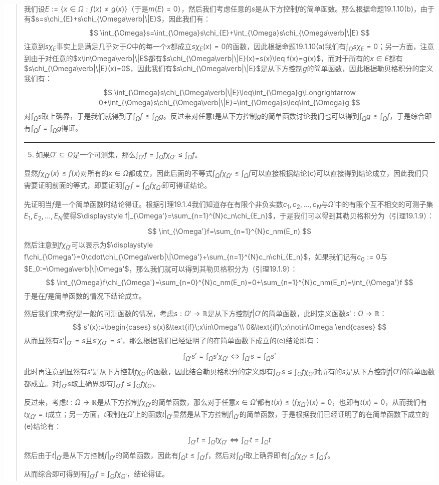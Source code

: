> 我们设$E:=\{x\in\Omega:f(x)\ne g(x)\}$（于是$m(E)=0$），然后我们考虑任意的$s$是从下方控制$f$的简单函数。那么根据命题19.1.10(b)，由于有$s=s\chi_{E}+s\chi_{\Omega\verb|\|E}$，因此我们有：
> $$
> \int_{\Omega}s=\int_{\Omega}s\chi_{E}+\int_{\Omega}s\chi_{\Omega\verb|\|E}
> $$
> 注意到$s\chi_{E}$事实上是满足几乎对于$\Omega$中的每一个$x$都成立$s\chi_{E}(x)=0$的函数，因此根据命题19.1.10(a)我们有$\displaystyle\int_{\Omega}s\chi_{E}=0$；另一方面，注意到由于对任意的$x\in\Omega\verb|\|E$都有$s\chi_{\Omega\verb|\|E}(x)=s(x)\leq f(x)=g(x)$，而对于所有的$x\in E$都有$s\chi_{\Omega\verb|\|E}(x)=0$，因此我们有$s\chi_{\Omega\verb|\|E}$是从下方控制$g$的简单函数，因此根据勒贝格积分的定义我们有：
> $$
> \int_{\Omega}s\chi_{\Omega\verb|\|E}\leq\int_{\Omega}g\Longrightarrow  0+\int_{\Omega}s\chi_{\Omega\verb|\|E}=\int_{\Omega}s\leq\int_{\Omega}g
> $$
> 对$\displaystyle\int_{\Omega}s$取上确界，于是我们就得到了$\displaystyle\int_{\Omega}f\leq\int_{\Omega}g$。反过来对任意$t$是从下方控制$g$的简单函数讨论我们也可以得到$\displaystyle\int_{\Omega}g\leq\int_{\Omega}f$，于是综合即有$\displaystyle\int_{\Omega}f=\int_{\Omega}g$得证。
>
> ---
>
> 5. 如果$\Omega'\subseteq\Omega$是一个可测集，那么$\displaystyle\int_{\Omega'}f=\int_{\Omega}f\chi_{\Omega'}\leq \int_{\Omega}f$。
>
> 显然$f\chi_{\Omega'}(x)\leq f(x)$对所有的$x\in\Omega$都成立，因此后面的不等式$\displaystyle\int_{\Omega}f\chi_{\Omega'}\leq \int_{\Omega}f$可以直接根据结论(c)可以直接得到结论成立，因此我们只需要证明前面的等式，即要证明$\displaystyle\int_{\Omega'}f=\int_{\Omega}f\chi_{\Omega'}$即可得证结论。
>
> 先证明当$f$是一个简单函数时结论得证。根据引理19.1.4我们知道存在有限个非负实数$c_1,c_2,...,c_N$与$\Omega'$中的有限个互不相交的可测子集$E_1,E_2,...,E_N$使得$\displaystyle f|_{\Omega'}=\sum_{n=1}^{N}c_n\chi_{E_n}$，于是我们可以得到其勒贝格积分为（引理19.1.9）：
> $$
> \int_{\Omega'}f=\sum_{n=1}^{N}c_nm(E_n)
> $$
> 然后注意到$f\chi_{\Omega'}$可以表示为$\displaystyle f\chi_{\Omega'}=0\cdot\chi_{\Omega\verb|\|\Omega'}+\sum_{n=1}^{N}c_n\chi_{E_n}$，如果我们记有$c_0:=0$与$E_0:=\Omega\verb|\|\Omega'$，那么我们就可以得到其勒贝格积分为（引理19.1.9）：
> $$
> \int_{\Omega}f\chi_{\Omega'}=\sum_{n=0}^{N}c_nm(E_n)=0+\sum_{n=1}^{N}c_nm(E_n)=\int_{\Omega'}f
> $$
> 于是在$f$是简单函数的情况下结论成立。
>
> 然后我们来考察$f$是一般的可测函数的情况，考虑$s:\Omega'\to\mathbb R$是从下方控制$f|\Omega'$的简单函数，此时定义函数$s':\Omega\to\mathbb R$：
> $$
> s'(x):=\begin{cases}
> s(x)&\text{if}\;x\in\Omega'\\
> 0&\text{if}\;x\notin\Omega
> \end{cases}
> $$
> 从而显然有$s'|_{\Omega'}=s$且$s'\chi_{\Omega'}=s'$，那么根据我们已经证明了的在简单函数下成立的(e)结论即有：
> $$
> \int_{\Omega'}s'=\int_{\Omega}s'\chi_{\Omega'}\iff\int_{\Omega'}s=\int_{\Omega}s'
> $$
> 此时再注意到显然有$s'$是从下方控制$f\chi_{\Omega'}$的函数，因此结合勒贝格积分的定义即有$\displaystyle\int_{\Omega'}s\leq\int_{\Omega}f\chi_{\Omega'}$对所有的$s$是从下方控制$f|\Omega'$的简单函数都成立。对$\displaystyle\int_{\Omega'}s$取上确界即有$\displaystyle\int_{\Omega'}f\leq\int_{\Omega}f\chi_{\Omega'}$。
>
> 反过来，考虑$t:\Omega\to\mathbb R$是从下方控制$f\chi_{\Omega'}$的简单函数，那么对于任意$x\in\Omega'$都有$t(x)\leq(f\chi_{\Omega'})(x)=0$，也即有$t(x)=0$，从而我们有$t\chi_{\Omega'}=t$成立；另一方面，$t$限制在$\Omega'$上的函数$t|_{\Omega'}$显然是从下方控制$f|_{\Omega'}$的简单函数，于是根据我们已经证明了的在简单函数下成立的(e)结论有：
> $$
> \int_{\Omega'}t=\int_{\Omega}t\chi_{\Omega'}\iff\int_{\Omega'}t=\int_{\Omega}t
> $$
> 然后由于$t|_{\Omega'}$是从下方控制$f|_{\Omega'}$的简单函数，因此有$\displaystyle\int_{\Omega}t\leq\int_{\Omega'}f$，然后对$\displaystyle\int_{\Omega}t$取上确界即有$\displaystyle\int_{\Omega}f\chi_{\Omega'}\leq\int_{\Omega'}f$。
>
> 从而综合即可得到有$\displaystyle\int_{\Omega'}f=\int_{\Omega}f\chi_{\Omega'}$，结论得证。